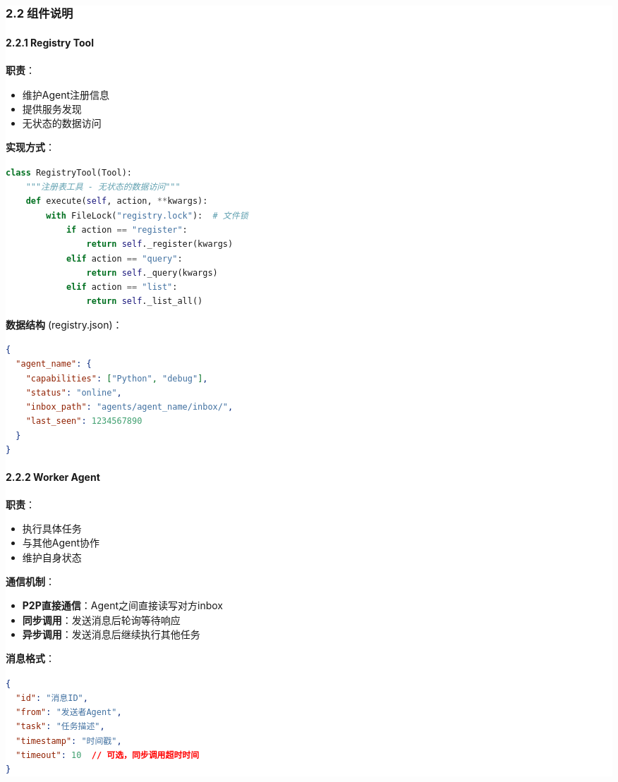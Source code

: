 ### 2.2 组件说明

#### 2.2.1 Registry Tool

**职责**：
- 维护Agent注册信息
- 提供服务发现
- 无状态的数据访问

**实现方式**：
```python
class RegistryTool(Tool):
    """注册表工具 - 无状态的数据访问"""
    def execute(self, action, **kwargs):
        with FileLock("registry.lock"):  # 文件锁
            if action == "register":
                return self._register(kwargs)
            elif action == "query":
                return self._query(kwargs)
            elif action == "list":
                return self._list_all()
```

**数据结构** (registry.json)：
```json
{
  "agent_name": {
    "capabilities": ["Python", "debug"],
    "status": "online",
    "inbox_path": "agents/agent_name/inbox/",
    "last_seen": 1234567890
  }
}
```

#### 2.2.2 Worker Agent

**职责**：
- 执行具体任务
- 与其他Agent协作
- 维护自身状态

**通信机制**：
- **P2P直接通信**：Agent之间直接读写对方inbox
- **同步调用**：发送消息后轮询等待响应
- **异步调用**：发送消息后继续执行其他任务

**消息格式**：
```json
{
  "id": "消息ID",
  "from": "发送者Agent",
  "task": "任务描述",
  "timestamp": "时间戳",
  "timeout": 10  // 可选，同步调用超时时间
}
```
